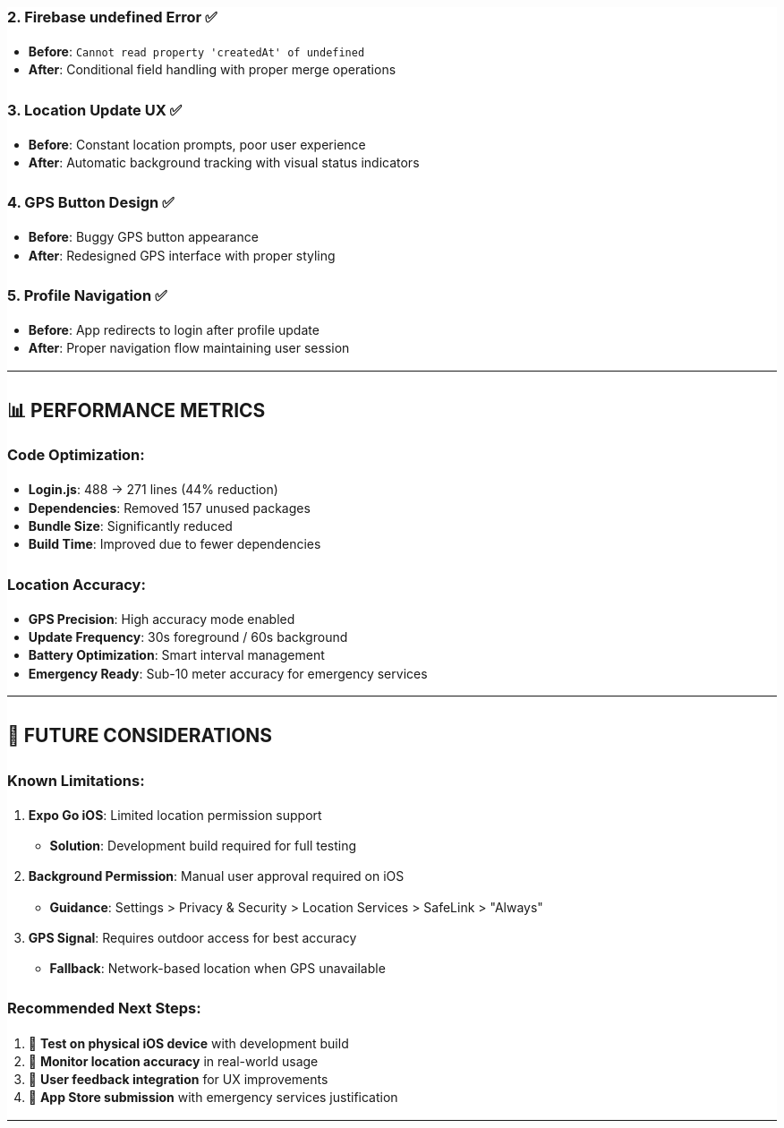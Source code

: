 ### 2. **Firebase undefined Error** ✅
- **Before**: `Cannot read property 'createdAt' of undefined`
- **After**: Conditional field handling with proper merge operations

### 3. **Location Update UX** ✅
- **Before**: Constant location prompts, poor user experience
- **After**: Automatic background tracking with visual status indicators

### 4. **GPS Button Design** ✅
- **Before**: Buggy GPS button appearance
- **After**: Redesigned GPS interface with proper styling

### 5. **Profile Navigation** ✅
- **Before**: App redirects to login after profile update
- **After**: Proper navigation flow maintaining user session

---

## 📊 **PERFORMANCE METRICS**

### **Code Optimization**:
- **Login.js**: 488 → 271 lines (44% reduction)
- **Dependencies**: Removed 157 unused packages
- **Bundle Size**: Significantly reduced
- **Build Time**: Improved due to fewer dependencies

### **Location Accuracy**:
- **GPS Precision**: High accuracy mode enabled
- **Update Frequency**: 30s foreground / 60s background
- **Battery Optimization**: Smart interval management
- **Emergency Ready**: Sub-10 meter accuracy for emergency services

---

## 🔮 **FUTURE CONSIDERATIONS**

### **Known Limitations**:
1. **Expo Go iOS**: Limited location permission support
   - **Solution**: Development build required for full testing
   
2. **Background Permission**: Manual user approval required on iOS
   - **Guidance**: Settings > Privacy & Security > Location Services > SafeLink > "Always"

3. **GPS Signal**: Requires outdoor access for best accuracy
   - **Fallback**: Network-based location when GPS unavailable

### **Recommended Next Steps**:
1. 🔄 **Test on physical iOS device** with development build
2. 🔄 **Monitor location accuracy** in real-world usage
3. 🔄 **User feedback integration** for UX improvements
4. 🔄 **App Store submission** with emergency services justification

---